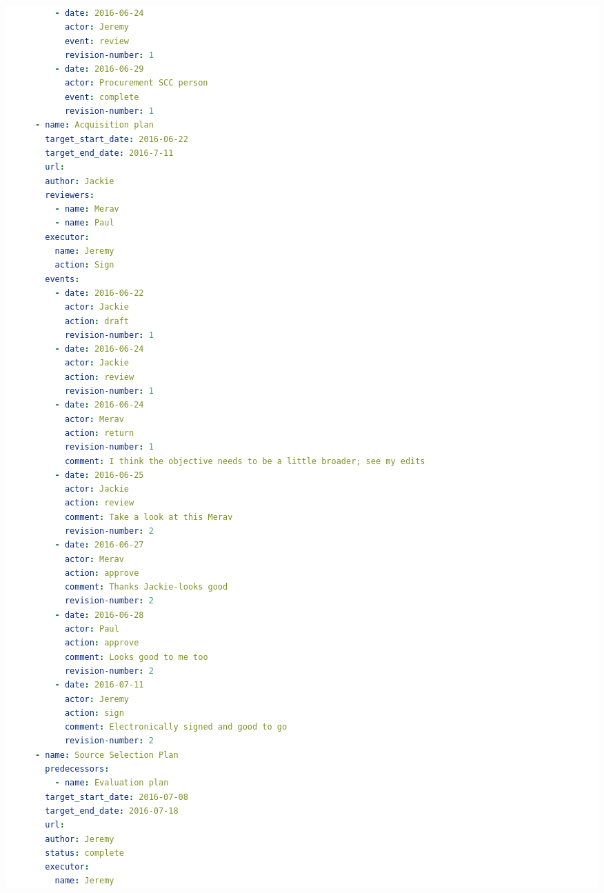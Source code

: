 ```yaml
          - date: 2016-06-24
            actor: Jeremy
            event: review
            revision-number: 1
          - date: 2016-06-29
            actor: Procurement SCC person
            event: complete
            revision-number: 1
      - name: Acquisition plan
        target_start_date: 2016-06-22
        target_end_date: 2016-7-11
        url:
        author: Jackie
        reviewers:
          - name: Merav
          - name: Paul
        executor:
          name: Jeremy
          action: Sign
        events:
          - date: 2016-06-22
            actor: Jackie
            action: draft
            revision-number: 1
          - date: 2016-06-24
            actor: Jackie
            action: review
            revision-number: 1
          - date: 2016-06-24
            actor: Merav
            action: return
            revision-number: 1
            comment: I think the objective needs to be a little broader; see my edits
          - date: 2016-06-25
            actor: Jackie
            action: review
            comment: Take a look at this Merav
            revision-number: 2
          - date: 2016-06-27
            actor: Merav
            action: approve
            comment: Thanks Jackie-looks good
            revision-number: 2
          - date: 2016-06-28
            actor: Paul
            action: approve
            comment: Looks good to me too
            revision-number: 2
          - date: 2016-07-11
            actor: Jeremy
            action: sign
            comment: Electronically signed and good to go
            revision-number: 2
      - name: Source Selection Plan
        predecessors:
          - name: Evaluation plan
        target_start_date: 2016-07-08
        target_end_date: 2016-07-18
        url:
        author: Jeremy
        status: complete
        executor:
          name: Jeremy
```